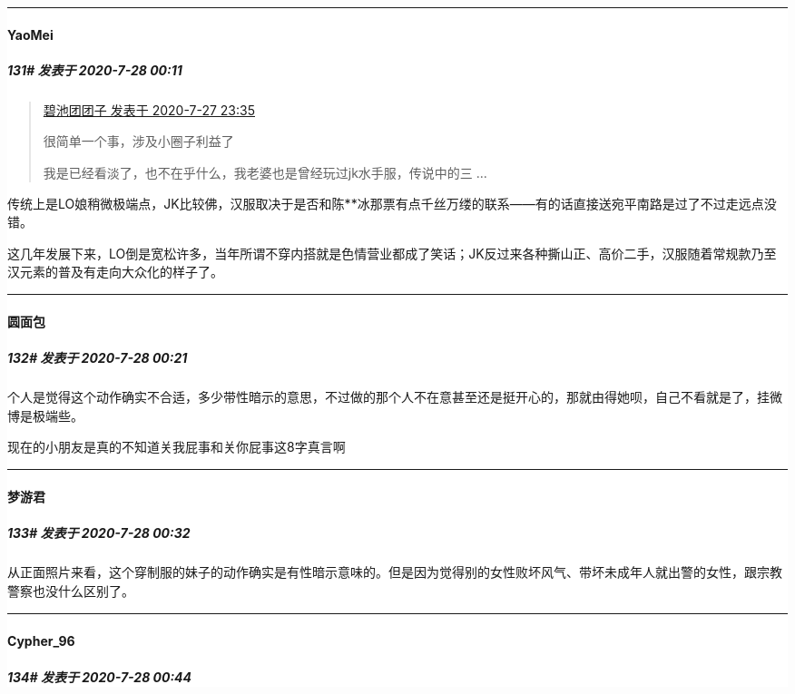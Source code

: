 





-----

####  YaoMei  
##### 131#       发表于 2020-7-28 00:11



<blockquote><a href="httphttps://bbs.saraba1st.com/2b/forum.php?mod=redirect&amp;goto=findpost&amp;pid=48233929&amp;ptid=1951507" target="_blank">碧池团团子 发表于 2020-7-27 23:35</a>

很简单一个事，涉及小圈子利益了

我是已经看淡了，也不在乎什么，我老婆也是曾经玩过jk水手服，传说中的三 ...</blockquote>
传统上是LO娘稍微极端点，JK比较佛，汉服取决于是否和陈**冰那票有点千丝万缕的联系——有的话直接送宛平南路是过了不过走远点没错。

这几年发展下来，LO倒是宽松许多，当年所谓不穿内搭就是色情营业都成了笑话；JK反过来各种撕山正、高价二手，汉服随着常规款乃至汉元素的普及有走向大众化的样子了。







-----

####  圆面包  
##### 132#       发表于 2020-7-28 00:21




个人是觉得这个动作确实不合适，多少带性暗示的意思，不过做的那个人不在意甚至还是挺开心的，那就由得她呗，自己不看就是了，挂微博是极端些。


现在的小朋友是真的不知道关我屁事和关你屁事这8字真言啊







-----

####  梦游君  
##### 133#       发表于 2020-7-28 00:32




从正面照片来看，这个穿制服的妹子的动作确实是有性暗示意味的。但是因为觉得别的女性败坏风气、带坏未成年人就出警的女性，跟宗教警察也没什么区别了。







-----

####  Cypher_96  
##### 134#       发表于 2020-7-28 00:44
